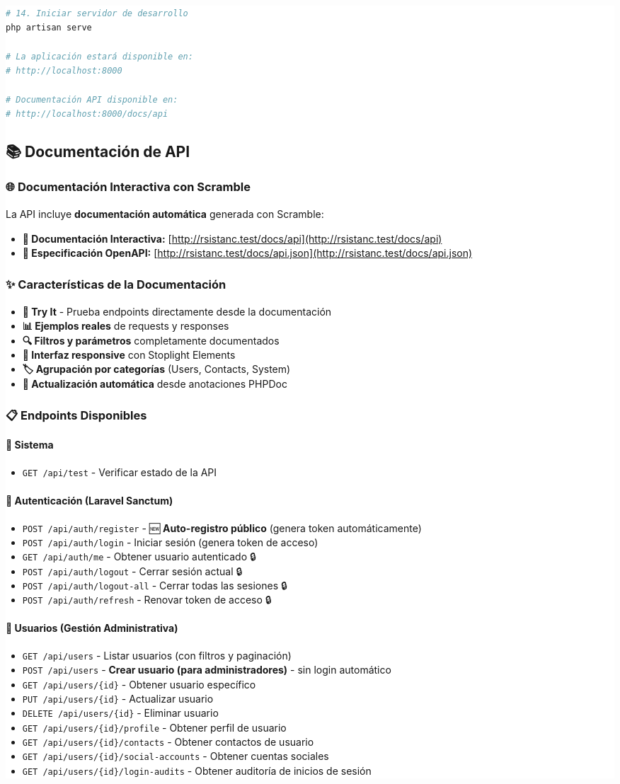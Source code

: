 ```bash
# 14. Iniciar servidor de desarrollo
php artisan serve

# La aplicación estará disponible en:
# http://localhost:8000

# Documentación API disponible en:
# http://localhost:8000/docs/api
```


## 📚 Documentación de API

### 🌐 **Documentación Interactiva con Scramble**

La API incluye **documentación automática** generada con Scramble:

- **📖 Documentación Interactiva:** [http://rsistanc.test/docs/api](http://rsistanc.test/docs/api)
- **📄 Especificación OpenAPI:** [http://rsistanc.test/docs/api.json](http://rsistanc.test/docs/api.json)

### ✨ **Características de la Documentación**

- **🎯 Try It** - Prueba endpoints directamente desde la documentación
- **📊 Ejemplos reales** de requests y responses
- **🔍 Filtros y parámetros** completamente documentados
- **📱 Interfaz responsive** con Stoplight Elements
- **🏷️ Agrupación por categorías** (Users, Contacts, System)
- **🔄 Actualización automática** desde anotaciones PHPDoc

### 📋 **Endpoints Disponibles**

#### **🧪 Sistema**
- `GET /api/test` - Verificar estado de la API

#### **🔐 Autenticación (Laravel Sanctum)**
- `POST /api/auth/register` - 🆕 **Auto-registro público** (genera token automáticamente)
- `POST /api/auth/login` - Iniciar sesión (genera token de acceso)
- `GET /api/auth/me` - Obtener usuario autenticado 🔒
- `POST /api/auth/logout` - Cerrar sesión actual 🔒
- `POST /api/auth/logout-all` - Cerrar todas las sesiones 🔒
- `POST /api/auth/refresh` - Renovar token de acceso 🔒

#### **👤 Usuarios (Gestión Administrativa)**
- `GET /api/users` - Listar usuarios (con filtros y paginación)
- `POST /api/users` - **Crear usuario (para administradores)** - sin login automático
- `GET /api/users/{id}` - Obtener usuario específico
- `PUT /api/users/{id}` - Actualizar usuario
- `DELETE /api/users/{id}` - Eliminar usuario
- `GET /api/users/{id}/profile` - Obtener perfil de usuario
- `GET /api/users/{id}/contacts` - Obtener contactos de usuario
- `GET /api/users/{id}/social-accounts` - Obtener cuentas sociales
- `GET /api/users/{id}/login-audits` - Obtener auditoría de inicios de sesión
